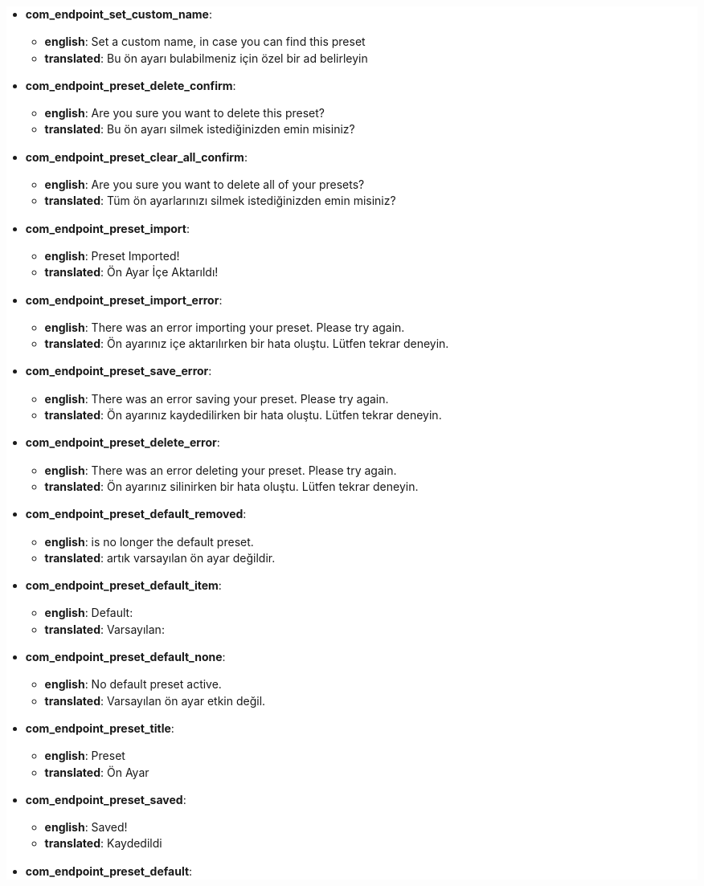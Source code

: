 - **com_endpoint_set_custom_name**:

  - **english**: Set a custom name, in case you can find this preset
  - **translated**: Bu ön ayarı bulabilmeniz için özel bir ad belirleyin

- **com_endpoint_preset_delete_confirm**:

  - **english**: Are you sure you want to delete this preset?
  - **translated**: Bu ön ayarı silmek istediğinizden emin misiniz?

- **com_endpoint_preset_clear_all_confirm**:

  - **english**: Are you sure you want to delete all of your presets?
  - **translated**: Tüm ön ayarlarınızı silmek istediğinizden emin misiniz?

- **com_endpoint_preset_import**:

  - **english**: Preset Imported!
  - **translated**: Ön Ayar İçe Aktarıldı!

- **com_endpoint_preset_import_error**:

  - **english**: There was an error importing your preset. Please try again.
  - **translated**: Ön ayarınız içe aktarılırken bir hata oluştu. Lütfen tekrar deneyin.

- **com_endpoint_preset_save_error**:

  - **english**: There was an error saving your preset. Please try again.
  - **translated**: Ön ayarınız kaydedilirken bir hata oluştu. Lütfen tekrar deneyin.

- **com_endpoint_preset_delete_error**:

  - **english**: There was an error deleting your preset. Please try again.
  - **translated**: Ön ayarınız silinirken bir hata oluştu. Lütfen tekrar deneyin.

- **com_endpoint_preset_default_removed**:

  - **english**: is no longer the default preset.
  - **translated**: artık varsayılan ön ayar değildir.

- **com_endpoint_preset_default_item**:

  - **english**: Default:
  - **translated**: Varsayılan:

- **com_endpoint_preset_default_none**:

  - **english**: No default preset active.
  - **translated**: Varsayılan ön ayar etkin değil.

- **com_endpoint_preset_title**:

  - **english**: Preset
  - **translated**: Ön Ayar

- **com_endpoint_preset_saved**:

  - **english**: Saved!
  - **translated**: Kaydedildi

- **com_endpoint_preset_default**:
